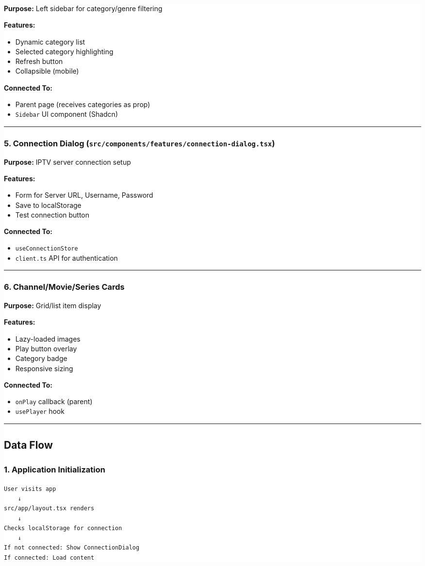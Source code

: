 **Purpose:** Left sidebar for category/genre filtering

**Features:**
- Dynamic category list
- Selected category highlighting
- Refresh button
- Collapsible (mobile)

**Connected To:**
- Parent page (receives categories as prop)
- `Sidebar` UI component (Shadcn)

---

### 5. Connection Dialog (`src/components/features/connection-dialog.tsx`)

**Purpose:** IPTV server connection setup

**Features:**
- Form for Server URL, Username, Password
- Save to localStorage
- Test connection button

**Connected To:**
- `useConnectionStore`
- `client.ts` API for authentication

---

### 6. Channel/Movie/Series Cards

**Purpose:** Grid/list item display

**Features:**
- Lazy-loaded images
- Play button overlay
- Category badge
- Responsive sizing

**Connected To:**
- `onPlay` callback (parent)
- `usePlayer` hook

---

## Data Flow

### 1. Application Initialization

```
User visits app
    ↓
src/app/layout.tsx renders
    ↓
Checks localStorage for connection
    ↓
If not connected: Show ConnectionDialog
If connected: Load content
```
